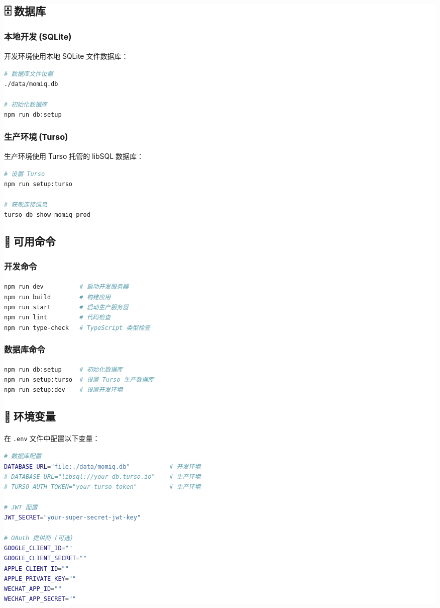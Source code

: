## 🗄️ 数据库

### 本地开发 (SQLite)

开发环境使用本地 SQLite 文件数据库：

```bash
# 数据库文件位置
./data/momiq.db

# 初始化数据库
npm run db:setup
```

### 生产环境 (Turso)

生产环境使用 Turso 托管的 libSQL 数据库：

```bash
# 设置 Turso
npm run setup:turso

# 获取连接信息
turso db show momiq-prod
```

## 🔧 可用命令

### 开发命令

```bash
npm run dev          # 启动开发服务器
npm run build        # 构建应用
npm run start        # 启动生产服务器
npm run lint         # 代码检查
npm run type-check   # TypeScript 类型检查
```

### 数据库命令

```bash
npm run db:setup     # 初始化数据库
npm run setup:turso  # 设置 Turso 生产数据库
npm run setup:dev    # 设置开发环境
```

## 🔐 环境变量

在 `.env` 文件中配置以下变量：

```bash
# 数据库配置
DATABASE_URL="file:./data/momiq.db"           # 开发环境
# DATABASE_URL="libsql://your-db.turso.io"    # 生产环境
# TURSO_AUTH_TOKEN="your-turso-token"         # 生产环境

# JWT 配置
JWT_SECRET="your-super-secret-jwt-key"

# OAuth 提供商 (可选)
GOOGLE_CLIENT_ID=""
GOOGLE_CLIENT_SECRET=""
APPLE_CLIENT_ID=""
APPLE_PRIVATE_KEY=""
WECHAT_APP_ID=""
WECHAT_APP_SECRET=""
```